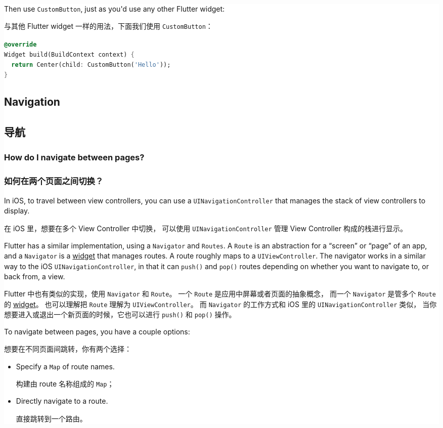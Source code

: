 Then use `CustomButton`,
just as you'd use any other Flutter widget:

与其他 Flutter widget 一样的用法，下面我们使用 `CustomButton`：


```dart
@override
Widget build(BuildContext context) {
  return Center(child: CustomButton('Hello'));
}
```

## Navigation

## 导航

### How do I navigate between pages?

### 如何在两个页面之间切换？

In iOS, to travel between view controllers, you can use a
`UINavigationController` that manages the stack of view controllers
to display.

在 iOS 里，想要在多个 View Controller 中切换，
可以使用 `UINavigationController`
管理 View Controller 构成的栈进行显示。

Flutter has a similar implementation, using a `Navigator` and
`Routes`. A `Route` is an abstraction for a “screen” or “page” of an app, and
a `Navigator` is a [widget][]
that manages routes. A route roughly maps to a
`UIViewController`. The navigator works in a similar way to the iOS
`UINavigationController`, in that it can `push()` and `pop()`
routes depending on whether you want to navigate to, or back from, a view.

Flutter 中也有类似的实现，使用 `Navigator` 和 `Route`。
一个 `Route` 是应用中屏幕或者页面的抽象概念，
而一个 `Navigator` 是管多个 `Route` 的 [widget][]。
也可以理解把 `Route` 理解为 `UIViewController`。
而 `Navigator` 的工作方式和 iOS 里的 `UINavigationController` 类似，
当你想要进入或退出一个新页面的时候，它也可以进行 `push()` 和 `pop()` 操作。

To navigate between pages, you have a couple options:

想要在不同页面间跳转，你有两个选择：

* Specify a `Map` of route names.
  
  构建由 route 名称组成的 `Map`；
  
* Directly navigate to a route.
  
  直接跳转到一个路由。


[StackOverflow]: {{site.so}}/questions/46241071/create-signature-area-for-mobile-app-in-dart-flutter
[Add Flutter to existing app]: {{site.url}}/development/add-to-app
[Adding Assets and Images in Flutter]: {{site.url}}/development/ui/assets-and-images
[Animation & Motion widgets]: {{site.url}}/development/ui/widgets/animation
[Animations overview]: {{site.url}}/development/ui/animations
[Animations tutorial]: {{site.url}}/development/ui/animations/tutorial
[Apple's iOS design language]: {{site.apple-dev}}/design/resources
[`AppLifecycleState` documentation]: {{site.api}}/flutter/dart-ui/AppLifecycleState.html
[arb]: {{site.github}}/googlei18n/app-resource-bundle
[`AssetBundle`]: {{site.api}}/flutter/services/AssetBundle-class.html
[`cloud_firestore`]: {{site.pub-pkg}}/cloud_firestore
[composing]: {{site.url}}/resources/architectural-overview#composition
[Cupertino library]: {{site.api}}/flutter/cupertino/cupertino-library.html
[Cupertino widgets]: {{site.url}}/development/ui/widgets/cupertino
[developing packages and plugins]: {{site.url}}/development/packages-and-plugins/developing-packages
[`devicePixelRatio`]: {{site.api}}/flutter/dart-ui/FlutterView/devicePixelRatio.html
[DevTools]: {{site.url}}/development/tools/devtools
[existing plugin]: {{site.pub}}/flutter
[`firebase_admob`]: {{site.pub-pkg}}/firebase_admob
[`firebase_analytics`]: {{site.pub-pkg}}/firebase_analytics
[`firebase_auth`]: {{site.pub-pkg}}/firebase_auth
[`firebase_core`]: {{site.pub-pkg}}/firebase_core
[`firebase_database`]: {{site.pub-pkg}}/firebase_database
[`firebase_messaging`]: {{site.pub-pkg}}/firebase_messaging
[`firebase_storage`]: {{site.pub-pkg}}/firebase_storage
[first party plugins]: {{site.pub}}/flutter/packages?q=firebase
[`flutter_facebook_login`]: {{site.pub-pkg}}/flutter_facebook_login
[Flutter cookbook]: {{site.url}}/cookbook
[Flutter Youtube channel]: {{site.youtube-site}}/flutterdev
[`geolocator`]: {{site.pub-pkg}}/geolocator
[`http` package]: {{site.pub-pkg}}/http
[Human Interface Guidelines]: {{site.apple-dev}}/ios/human-interface-guidelines/overview/themes/
[`camera`]: {{site.pub-pkg}}/camera
[internationalization guide]: {{site.url}}/development/accessibility-and-localization/internationalization
[`intl`]: {{site.pub-pkg}}/intl
[`intl_translation`]: {{site.pub-pkg}}/intl_translation
[Introduction to declarative UI]: {{site.url}}/get-started/flutter-for/declarative
[layout tutorial]: {{site.url}}/development/ui/widgets/layout
[`Localizations`]: {{site.api}}/flutter/widgets/Localizations-class.html
[Material Components]: {{site.material}}/develop/flutter/
[Material Design guidelines]: {{site.material}}/design/
[optimized for all platforms]: {{site.material}}/design/platform-guidance/cross-platform-adaptation.html#cross-platform-guidelines
[Platform adaptations]: {{site.url}}/resources/platform-adaptations
[platform channel]: {{site.url}}/development/platform-integration/platform-channels
[plugins]: {{site.url}}/development/packages-and-plugins/using-packages
[pub.dev]: {{site.pub}}/flutter/packages
[publish it on pub.dev]: {{site.url}}/development/packages-and-plugins/developing-packages#publish
[Retrieve the value of a text field]: {{site.url}}/cookbook/forms/retrieve-input
[Shared Preferences plugin]: {{site.pub-pkg}}/shared_preferences
[SQFlite]: {{site.pub-pkg}}/sqflite
[`TextEditingController`]: {{site.api}}/flutter/widgets/TextEditingController-class.html
[`url_launcher`]: {{site.pub-pkg}}/url_launcher
[widget]: {{site.url}}/resources/architectural-overview#widgets
[widget catalog]: {{site.url}}/development/ui/widgets/layout
[`Window.locale`]: {{site.api}}/flutter/dart-ui/Window/locale.html
[write your own]: {{site.url}}/development/packages-and-plugins/developing-packages